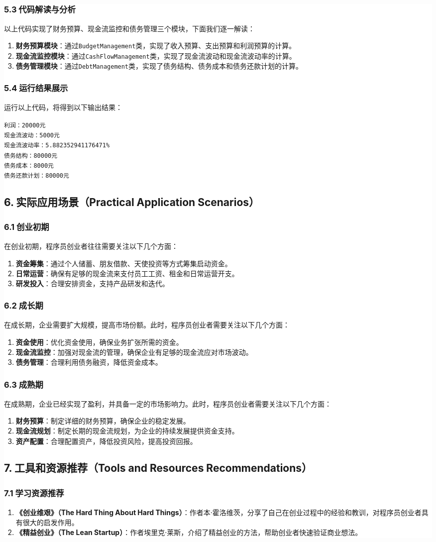 ### 5.3 代码解读与分析

以上代码实现了财务预算、现金流监控和债务管理三个模块，下面我们逐一解读：

1. **财务预算模块**：通过`BudgetManagement`类，实现了收入预算、支出预算和利润预算的计算。
2. **现金流监控模块**：通过`CashFlowManagement`类，实现了现金流波动和现金流波动率的计算。
3. **债务管理模块**：通过`DebtManagement`类，实现了债务结构、债务成本和债务还款计划的计算。

### 5.4 运行结果展示

运行以上代码，将得到以下输出结果：

```
利润：20000元
现金流波动：5000元
现金流波动率：5.882352941176471%
债务结构：80000元
债务成本：8000元
债务还款计划：80000元
```

## 6. 实际应用场景（Practical Application Scenarios）

### 6.1 创业初期

在创业初期，程序员创业者往往需要关注以下几个方面：

1. **资金筹集**：通过个人储蓄、朋友借款、天使投资等方式筹集启动资金。
2. **日常运营**：确保有足够的现金流来支付员工工资、租金和日常运营开支。
3. **研发投入**：合理安排资金，支持产品研发和迭代。

### 6.2 成长期

在成长期，企业需要扩大规模，提高市场份额。此时，程序员创业者需要关注以下几个方面：

1. **资金使用**：优化资金使用，确保业务扩张所需的资金。
2. **现金流监控**：加强对现金流的管理，确保企业有足够的现金流应对市场波动。
3. **债务管理**：合理利用债务融资，降低资金成本。

### 6.3 成熟期

在成熟期，企业已经实现了盈利，并具备一定的市场影响力。此时，程序员创业者需要关注以下几个方面：

1. **财务预算**：制定详细的财务预算，确保企业的稳定发展。
2. **现金流规划**：制定长期的现金流规划，为企业的持续发展提供资金支持。
3. **资产配置**：合理配置资产，降低投资风险，提高投资回报。

## 7. 工具和资源推荐（Tools and Resources Recommendations）

### 7.1 学习资源推荐

1. **《创业维艰》（The Hard Thing About Hard Things）**：作者本·霍洛维茨，分享了自己在创业过程中的经验和教训，对程序员创业者具有很大的启发作用。
2. **《精益创业》（The Lean Startup）**：作者埃里克·莱斯，介绍了精益创业的方法，帮助创业者快速验证商业想法。
